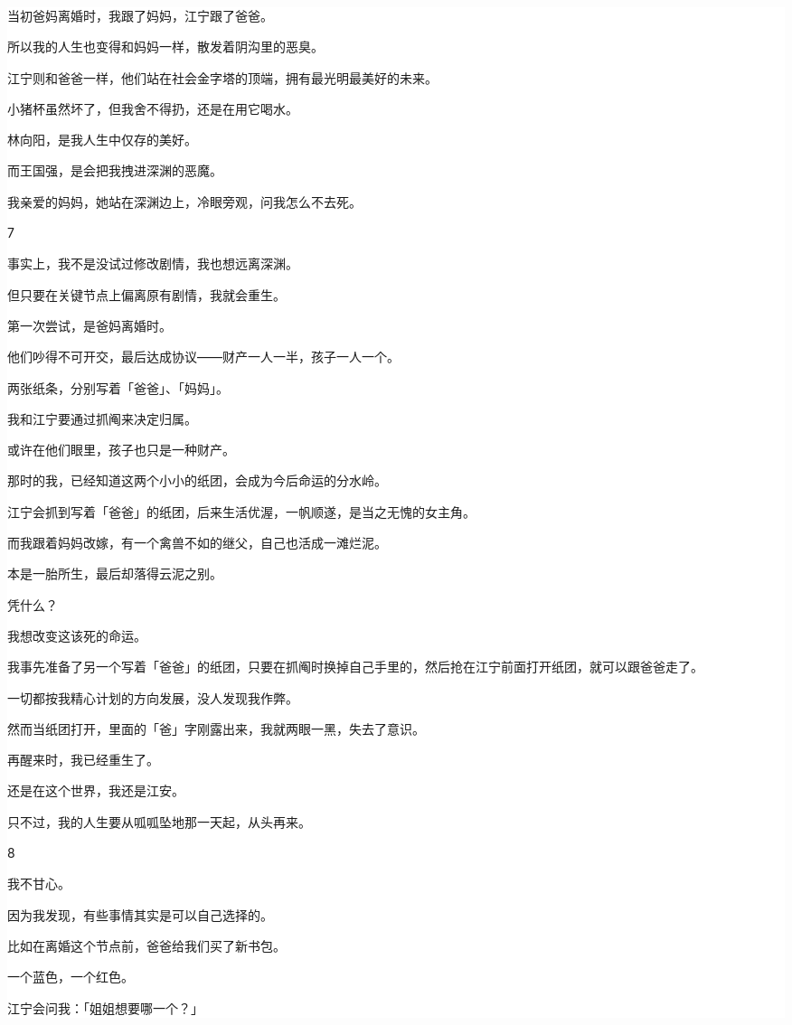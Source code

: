 当初爸妈离婚时，我跟了妈妈，江宁跟了爸爸。

所以我的人生也变得和妈妈一样，散发着阴沟里的恶臭。

江宁则和爸爸一样，他们站在社会金字塔的顶端，拥有最光明最美好的未来。

小猪杯虽然坏了，但我舍不得扔，还是在用它喝水。

林向阳，是我人生中仅存的美好。

而王国强，是会把我拽进深渊的恶魔。

我亲爱的妈妈，她站在深渊边上，冷眼旁观，问我怎么不去死。

7

事实上，我不是没试过修改剧情，我也想远离深渊。

但只要在关键节点上偏离原有剧情，我就会重生。

第一次尝试，是爸妈离婚时。

他们吵得不可开交，最后达成协议——财产一人一半，孩子一人一个。

两张纸条，分别写着「爸爸」、「妈妈」。

我和江宁要通过抓阄来决定归属。

或许在他们眼里，孩子也只是一种财产。

那时的我，已经知道这两个小小的纸团，会成为今后命运的分水岭。

江宁会抓到写着「爸爸」的纸团，后来生活优渥，一帆顺遂，是当之无愧的女主角。

而我跟着妈妈改嫁，有一个禽兽不如的继父，自己也活成一滩烂泥。

本是一胎所生，最后却落得云泥之别。

凭什么？

我想改变这该死的命运。

我事先准备了另一个写着「爸爸」的纸团，只要在抓阄时换掉自己手里的，然后抢在江宁前面打开纸团，就可以跟爸爸走了。

一切都按我精心计划的方向发展，没人发现我作弊。

然而当纸团打开，里面的「爸」字刚露出来，我就两眼一黑，失去了意识。

再醒来时，我已经重生了。

还是在这个世界，我还是江安。

只不过，我的人生要从呱呱坠地那一天起，从头再来。

8

我不甘心。

因为我发现，有些事情其实是可以自己选择的。

比如在离婚这个节点前，爸爸给我们买了新书包。

一个蓝色，一个红色。

江宁会问我：「姐姐想要哪一个？」
